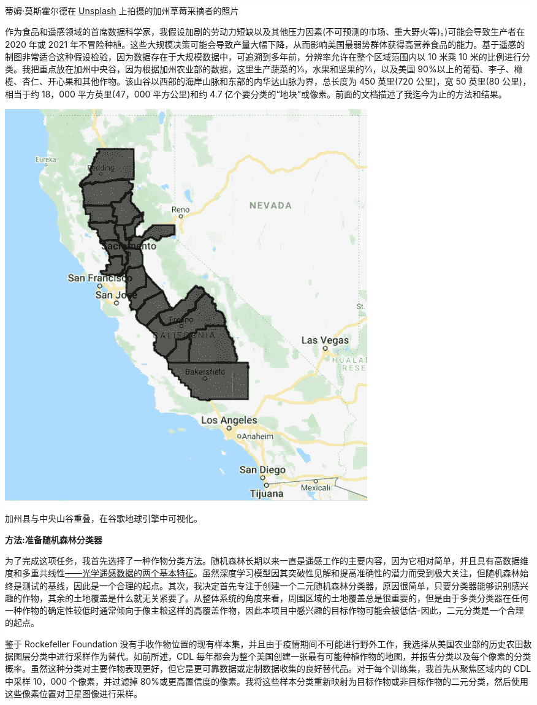 蒂姆·莫斯霍尔德在 [Unsplash](https://unsplash.com?utm_source=medium&utm_medium=referral) 上拍摄的加州草莓采摘者的照片

作为食品和遥感领域的首席数据科学家，我假设加剧的劳动力短缺以及其他压力因素(不可预测的市场、重大野火等)。)可能会导致生产者在 2020 年或 2021 年不冒险种植。这些大规模决策可能会导致产量大幅下降，从而影响美国最弱势群体获得高营养食品的能力。基于遥感的制图非常适合这种假设检验，因为数据存在于大规模数据中，可追溯到多年前，分辨率允许在整个区域范围内以 10 米乘 10 米的比例进行分类。我把重点放在加州中央谷，因为根据加州农业部的数据，这里生产蔬菜的⅓，水果和坚果的⅔，以及美国 90%以上的葡萄、李子、橄榄、杏仁、开心果和其他作物。该山谷以西部的海岸山脉和东部的内华达山脉为界，总长度为 450 英里(720 公里)，宽 50 英里(80 公里)，相当于约 18，000 平方英里(47，000 平方公里)和约 4.7 亿个要分类的“地块”或像素。前面的文档描述了我迄今为止的方法和结果。

![](img/8ac9524d6e335b51ba24cdbb7cdeac6e.png)

加州县与中央山谷重叠，在谷歌地球引擎中可视化。

**方法:准备随机森林分类器**

为了完成这项任务，我首先选择了一种作物分类方法。随机森林长期以来一直是遥感工作的主要内容，因为它相对简单，并且具有高数据维度和多重共线性[——光学遥感数据的两个基本特征](https://www.sciencedirect.com/science/article/abs/pii/S0924271616000265)。虽然深度学习模型因其突破性见解和提高准确性的潜力而受到极大关注，但随机森林始终是测试的基线，因此是一个合理的起点。其次，我决定首先专注于创建一个二元随机森林分类器，原因很简单，只要分类器能够识别感兴趣的作物，其余的土地覆盖是什么就无关紧要了。从整体系统的角度来看，周围区域的土地覆盖总是很重要的，但是由于多类分类器在任何一种作物的确定性较低时通常倾向于像主粮这样的高覆盖作物，因此本项目中感兴趣的目标作物可能会被低估-因此，二元分类是一个合理的起点。

鉴于 Rockefeller Foundation 没有手收作物位置的现有样本集，并且由于疫情期间不可能进行野外工作，我选择从美国农业部的历史农田数据图层分类中进行采样作为替代。如前所述，CDL 每年都会为整个美国创建一张最有可能种植作物的地图，并报告分类以及每个像素的分类概率。虽然这种分类对主要作物表现更好，但它是更可靠数据或定制数据收集的良好替代品。对于每个训练集，我首先从聚焦区域内的 CDL 中采样 10，000 个像素，并过滤掉 80%或更高置信度的像素。我将这些样本分类重新映射为目标作物或非目标作物的二元分类，然后使用这些像素位置对卫星图像进行采样。

